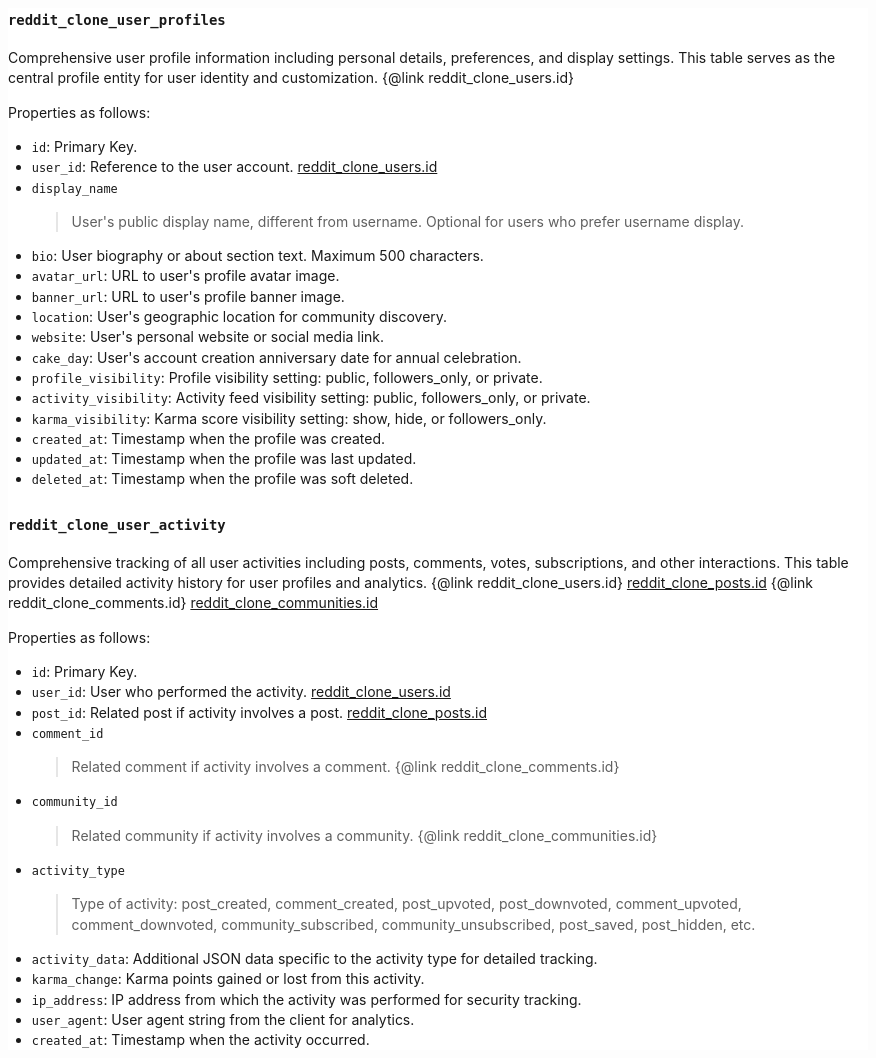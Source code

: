 
### `reddit_clone_user_profiles`

Comprehensive user profile information including personal details,
preferences, and display settings. This table serves as the central
profile entity for user identity and customization. {@link
reddit_clone_users.id}

Properties as follows:

- `id`: Primary Key.
- `user_id`: Reference to the user account. [reddit_clone_users.id](#reddit_clone_users)
- `display_name`
  > User's public display name, different from username. Optional for users
  > who prefer username display.
- `bio`: User biography or about section text. Maximum 500 characters.
- `avatar_url`: URL to user's profile avatar image.
- `banner_url`: URL to user's profile banner image.
- `location`: User's geographic location for community discovery.
- `website`: User's personal website or social media link.
- `cake_day`: User's account creation anniversary date for annual celebration.
- `profile_visibility`: Profile visibility setting: public, followers_only, or private.
- `activity_visibility`: Activity feed visibility setting: public, followers_only, or private.
- `karma_visibility`: Karma score visibility setting: show, hide, or followers_only.
- `created_at`: Timestamp when the profile was created.
- `updated_at`: Timestamp when the profile was last updated.
- `deleted_at`: Timestamp when the profile was soft deleted.

### `reddit_clone_user_activity`

Comprehensive tracking of all user activities including posts, comments,
votes, subscriptions, and other interactions. This table provides
detailed activity history for user profiles and analytics. {@link
reddit_clone_users.id} [reddit_clone_posts.id](#reddit_clone_posts) {@link
reddit_clone_comments.id} [reddit_clone_communities.id](#reddit_clone_communities)

Properties as follows:

- `id`: Primary Key.
- `user_id`: User who performed the activity. [reddit_clone_users.id](#reddit_clone_users)
- `post_id`: Related post if activity involves a post. [reddit_clone_posts.id](#reddit_clone_posts)
- `comment_id`
  > Related comment if activity involves a comment. {@link
  > reddit_clone_comments.id}
- `community_id`
  > Related community if activity involves a community. {@link
  > reddit_clone_communities.id}
- `activity_type`
  > Type of activity: post_created, comment_created, post_upvoted,
  > post_downvoted, comment_upvoted, comment_downvoted, community_subscribed,
  > community_unsubscribed, post_saved, post_hidden, etc.
- `activity_data`: Additional JSON data specific to the activity type for detailed tracking.
- `karma_change`: Karma points gained or lost from this activity.
- `ip_address`: IP address from which the activity was performed for security tracking.
- `user_agent`: User agent string from the client for analytics.
- `created_at`: Timestamp when the activity occurred.
